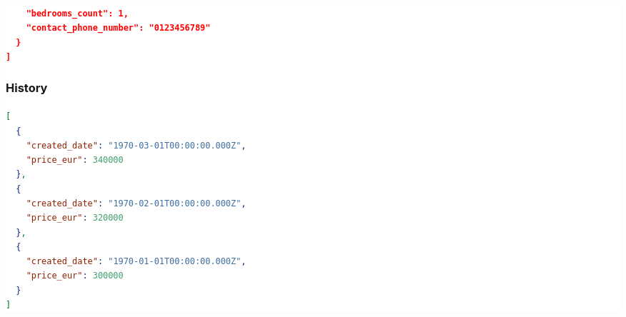 ```json
    "bedrooms_count": 1,
    "contact_phone_number": "0123456789"
  }
]
```

### History

```json
[
  {
    "created_date": "1970-03-01T00:00:00.000Z",
    "price_eur": 340000
  },
  {
    "created_date": "1970-02-01T00:00:00.000Z",
    "price_eur": 320000
  },
  {
    "created_date": "1970-01-01T00:00:00.000Z",
    "price_eur": 300000
  }
]
```
